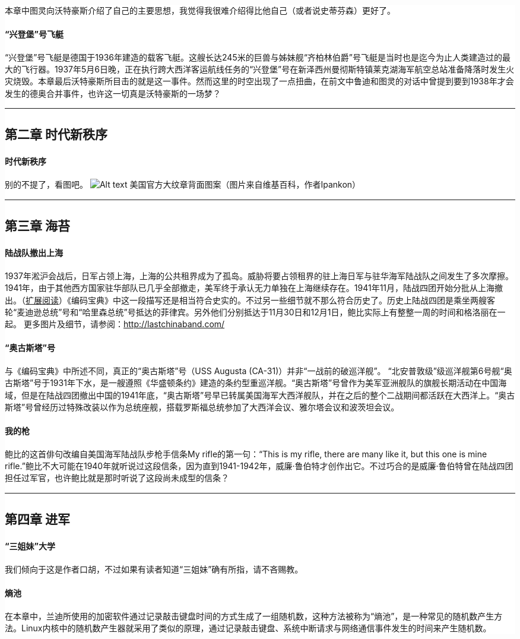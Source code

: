 本章中图灵向沃特豪斯介绍了自己的主要思想，我觉得我很难介绍得比他自己（或者说史蒂芬森）更好了。

#### “兴登堡”号飞艇

“兴登堡”号飞艇是德国于1936年建造的载客飞艇。这艘长达245米的巨兽与姊妹舰“齐柏林伯爵”号飞艇是当时也是迄今为止人类建造过的最大的飞行器。1937年5月6日晚，正在执行跨大西洋客运航线任务的“兴登堡”号在新泽西州曼彻斯特镇莱克湖海军航空总站准备降落时发生火灾烧毁。本章最后沃特豪斯所目击的就是这一事件。然而这里的时空出现了一点扭曲，在前文中鲁迪和图灵的对话中曾提到要到1938年才会发生的德奥合并事件，也许这一切真是沃特豪斯的一场梦？

-------------------------------------

## 第二章 时代新秩序


#### 时代新秩序

别的不提了，看图吧。
![Alt text](https://img1.doubanio.com/view/thing_review/l/public/p927478.webp "美国官方大纹章背面图案（图片来自维基百科，作者Ipankon）")
美国官方大纹章背面图案（图片来自维基百科，作者Ipankon）

-------------------------------------

## 第三章 海苔


#### 陆战队撤出上海

1937年淞沪会战后，日军占领上海，上海的公共租界成为了孤岛。威胁将要占领租界的驻上海日军与驻华海军陆战队之间发生了多次摩擦。1941年，由于其他西方国家驻华部队已几乎全部撤走，美军终于承认无力单独在上海继续存在。1941年11月，陆战四团开始分批从上海撤出。（[扩展阅读](https://www.nps.gov/parkhistory/online_books/wapa/extContent/usmc/pcn-190-003140-00/sec1.htm)）《编码宝典》中这一段描写还是相当符合史实的。不过另一些细节就不那么符合历史了。历史上陆战四团是乘坐两艘客轮“麦迪逊总统”号和“哈里森总统”号抵达的菲律宾。另外他们分别抵达于11月30日和12月1日，鲍比实际上有整整一周的时间和格洛丽在一起。
更多图片及细节，请参阅：http://lastchinaband.com/

#### “奥古斯塔”号

与《编码宝典》中所述不同，真正的“奥古斯塔”号（USS Augusta (CA-31)）并非“一战前的破巡洋舰”。 “北安普敦级”级巡洋舰第6号舰“奥古斯塔”号于1931年下水，是一艘遵照《华盛顿条约》建造的条约型重巡洋舰。“奥古斯塔”号曾作为美军亚洲舰队的旗舰长期活动在中国海域，但是在陆战四团撤出中国的1941年底，“奥古斯塔”号早已转属美国海军大西洋舰队，并在之后的整个二战期间都活跃在大西洋上。“奥古斯塔”号曾经历过特殊改装以作为总统座舰，搭载罗斯福总统参加了大西洋会议、雅尔塔会议和波茨坦会议。

#### 我的枪

鲍比的这首俳句改编自美国海军陆战队步枪手信条My rifle的第一句：“This is my rifle, there are many like it, but this one is mine rifle.”鲍比不大可能在1940年就听说过这段信条，因为直到1941-1942年，威廉·鲁伯特才创作出它。不过巧合的是威廉·鲁伯特曾在陆战四团担任过军官，也许鲍比就是那时听说了这段尚未成型的信条？

-------------------------------------

## 第四章 进军

#### “三姐妹”大学

我们倾向于这是作者口胡，不过如果有读者知道“三姐妹”确有所指，请不吝赐教。

#### 熵池

在本章中，兰迪所使用的加密软件通过记录敲击键盘时间的方式生成了一组随机数，这种方法被称为“熵池”，是一种常见的随机数产生方法。Linux内核中的随机数产生器就采用了类似的原理，通过记录敲击键盘、系统中断请求与网络通信事件发生的时间来产生随机数。
